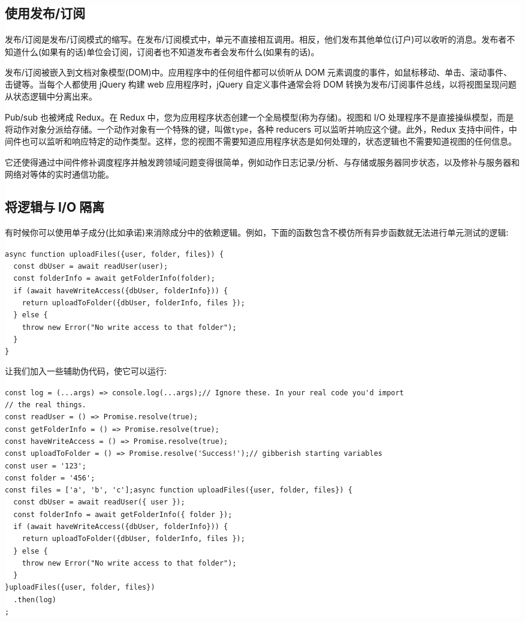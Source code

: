 ## 使用发布/订阅

发布/订阅是发布/订阅模式的缩写。在发布/订阅模式中，单元不直接相互调用。相反，他们发布其他单位(订户)可以收听的消息。发布者不知道什么(如果有的话)单位会订阅，订阅者也不知道发布者会发布什么(如果有的话)。

发布/订阅被嵌入到文档对象模型(DOM)中。应用程序中的任何组件都可以侦听从 DOM 元素调度的事件，如鼠标移动、单击、滚动事件、击键等。当每个人都使用 jQuery 构建 web 应用程序时，jQuery 自定义事件通常会将 DOM 转换为发布/订阅事件总线，以将视图呈现问题从状态逻辑中分离出来。

Pub/sub 也被烤成 Redux。在 Redux 中，您为应用程序状态创建一个全局模型(称为存储)。视图和 I/O 处理程序不是直接操纵模型，而是将动作对象分派给存储。一个动作对象有一个特殊的键，叫做`type`，各种 reducers 可以监听并响应这个键。此外，Redux 支持中间件，中间件也可以监听和响应特定的动作类型。这样，您的视图不需要知道应用程序状态是如何处理的，状态逻辑也不需要知道视图的任何信息。

它还使得通过中间件修补调度程序并触发跨领域问题变得很简单，例如动作日志记录/分析、与存储或服务器同步状态，以及修补与服务器和网络对等体的实时通信功能。

## 将逻辑与 I/O 隔离

有时候你可以使用单子成分(比如承诺)来消除成分中的依赖逻辑。例如，下面的函数包含不模仿所有异步函数就无法进行单元测试的逻辑:

```
async function uploadFiles({user, folder, files}) {
  const dbUser = await readUser(user);
  const folderInfo = await getFolderInfo(folder);
  if (await haveWriteAccess({dbUser, folderInfo})) {
    return uploadToFolder({dbUser, folderInfo, files });
  } else {
    throw new Error("No write access to that folder");
  }
}
```

让我们加入一些辅助伪代码，使它可以运行:

```
const log = (...args) => console.log(...args);// Ignore these. In your real code you'd import
// the real things.
const readUser = () => Promise.resolve(true);
const getFolderInfo = () => Promise.resolve(true);
const haveWriteAccess = () => Promise.resolve(true);
const uploadToFolder = () => Promise.resolve('Success!');// gibberish starting variables
const user = '123';
const folder = '456';
const files = ['a', 'b', 'c'];async function uploadFiles({user, folder, files}) {
  const dbUser = await readUser({ user });
  const folderInfo = await getFolderInfo({ folder });
  if (await haveWriteAccess({dbUser, folderInfo})) {
    return uploadToFolder({dbUser, folderInfo, files });
  } else {
    throw new Error("No write access to that folder");
  }
}uploadFiles({user, folder, files})
  .then(log)
;
```

